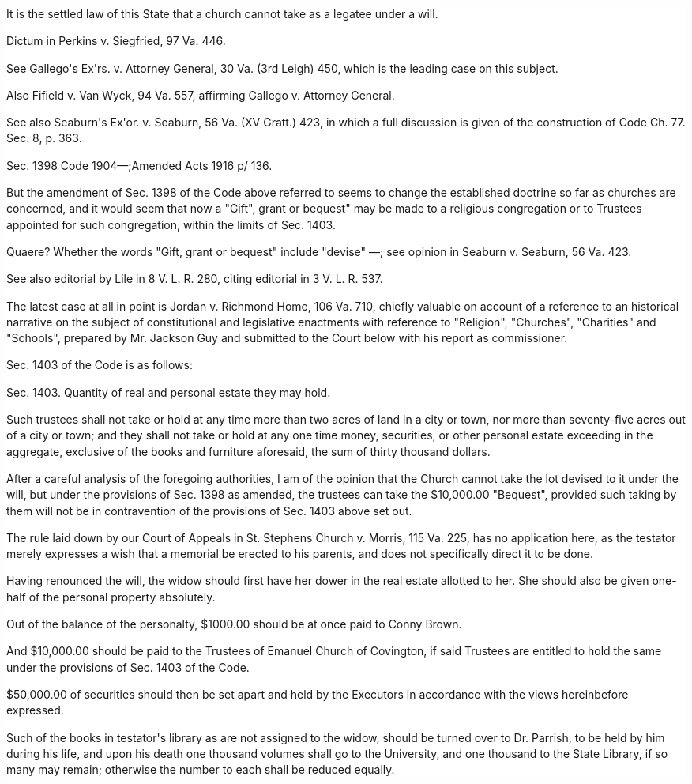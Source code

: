 It is the settled law of this State that a church cannot take as a legatee under a will.

Dictum in Perkins v. Siegfried, 97 Va. 446.

See Gallego's Ex'rs. v. Attorney General, 30 Va. (3rd Leigh) 450, which is the leading case on this subject.

Also Fifield v. Van Wyck, 94 Va. 557, affirming Gallego v. Attorney General.

See also Seaburn's Ex'or. v. Seaburn, 56 Va. (XV Gratt.) 423, in which a full discussion is given of the construction of Code Ch. 77. Sec. 8, p. 363.

Sec. 1398 Code 1904—;Amended Acts 1916 p/ 136.

But the amendment of Sec. 1398 of the Code above referred to seems to change the established doctrine so far as churches are concerned, and it would seem that now a "Gift", grant or bequest" may be made to a religious congregation or to Trustees appointed for such congregation, within the limits of Sec. 1403.

Quaere? Whether the words "Gift, grant or bequest" include "devise" —; see opinion in Seaburn v. Seaburn, 56 Va. 423.

See also editorial by Lile in 8 V. L. R. 280, citing editorial in 3 V. L. R. 537.

The latest case at all in point is Jordan v. Richmond Home, 106 Va. 710, chiefly valuable on account of a reference to an historical narrative on the subject of constitutional and legislative enactments with reference to "Religion", "Churches", "Charities" and "Schools", prepared by Mr. Jackson Guy and submitted to the Court below with his report as commissioner.

Sec. 1403 of the Code is as follows:

Sec. 1403. Quantity of real and personal estate they may hold.

Such trustees shall not take or hold at any time more than two acres of land in a city or town, nor more than seventy-five acres out of a city or town; and they shall not take or hold at any one time money, securities, or other personal estate exceeding in the aggregate, exclusive of the books and furniture aforesaid, the sum of thirty thousand dollars.

After a careful analysis of the foregoing authorities, I am of the opinion that the Church cannot take the lot devised to it under the will, but under the provisions of Sec. 1398 as amended, the trustees can take the $10,000.00 "Bequest", provided such taking by them will not be in contravention of the provisions of Sec. 1403 above set out.

The rule laid down by our Court of Appeals in St. Stephens Church v. Morris, 115 Va. 225, has no application here, as the testator merely expresses a wish that a memorial be erected to his parents, and does not specifically direct it to be done.

Having renounced the will, the widow should first have her dower in the real estate allotted to her. She should also be given one-half of the personal property absolutely.

Out of the balance of the personalty, $1000.00 should be at once paid to Conny Brown.

And $10,000.00 should be paid to the Trustees of Emanuel Church of Covington, if said Trustees are entitled to hold the same under the provisions of Sec. 1403 of the Code.

$50,000.00 of securities should then be set apart and held by the Executors in accordance with the views hereinbefore expressed.

Such of the books in testator's library as are not assigned to the widow, should be turned over to Dr. Parrish, to be held by him during his life, and upon his death one thousand volumes shall go to the University, and one thousand to the State Library, if so many may remain; otherwise the number to each shall be reduced equally.
